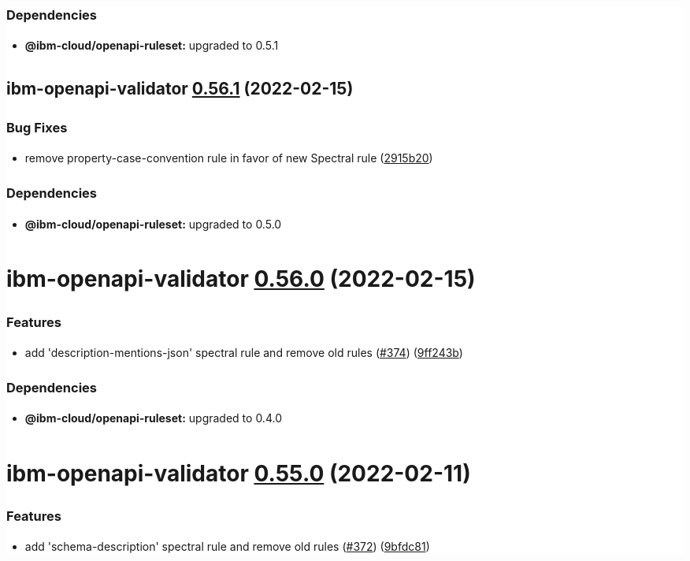 


### Dependencies

* **@ibm-cloud/openapi-ruleset:** upgraded to 0.5.1

## ibm-openapi-validator [0.56.1](https://github.com/IBM/openapi-validator/compare/ibm-openapi-validator@0.56.0...ibm-openapi-validator@0.56.1) (2022-02-15)


### Bug Fixes

* remove property-case-convention rule in favor of new Spectral rule ([2915b20](https://github.com/IBM/openapi-validator/commit/2915b20597d285a8439ffa20aa453de61cff1a1d))





### Dependencies

* **@ibm-cloud/openapi-ruleset:** upgraded to 0.5.0

# ibm-openapi-validator [0.56.0](https://github.com/IBM/openapi-validator/compare/ibm-openapi-validator@0.55.0...ibm-openapi-validator@0.56.0) (2022-02-15)


### Features

* add 'description-mentions-json' spectral rule and remove old rules ([#374](https://github.com/IBM/openapi-validator/issues/374)) ([9ff243b](https://github.com/IBM/openapi-validator/commit/9ff243bacdfcb13212dbdd200c36726ec6d31b05))





### Dependencies

* **@ibm-cloud/openapi-ruleset:** upgraded to 0.4.0

# ibm-openapi-validator [0.55.0](https://github.com/IBM/openapi-validator/compare/ibm-openapi-validator@0.54.1...ibm-openapi-validator@0.55.0) (2022-02-11)


### Features

* add 'schema-description' spectral rule and remove old rules ([#372](https://github.com/IBM/openapi-validator/issues/372)) ([9bfdc81](https://github.com/IBM/openapi-validator/commit/9bfdc81bdb436badd9e44d0d21de440d108a0f21))

